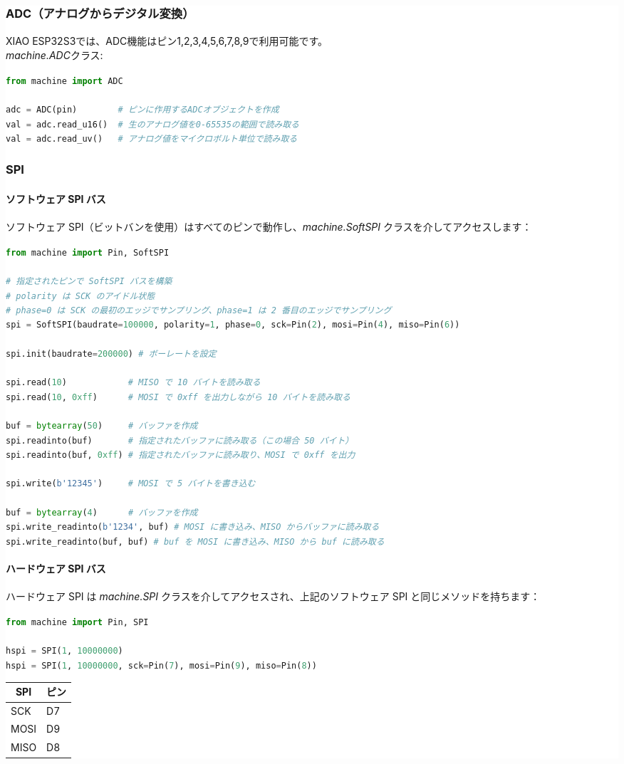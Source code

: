 ### ADC（アナログからデジタル変換）
XIAO ESP32S3では、ADC機能はピン1,2,3,4,5,6,7,8,9で利用可能です。  
*machine.ADC*クラス:
```python
from machine import ADC

adc = ADC(pin)        # ピンに作用するADCオブジェクトを作成
val = adc.read_u16()  # 生のアナログ値を0-65535の範囲で読み取る
val = adc.read_uv()   # アナログ値をマイクロボルト単位で読み取る
```

### SPI

#### ソフトウェア SPI バス
ソフトウェア SPI（ビットバンを使用）はすべてのピンで動作し、*machine.SoftSPI* クラスを介してアクセスします：
```python
from machine import Pin, SoftSPI

# 指定されたピンで SoftSPI バスを構築
# polarity は SCK のアイドル状態
# phase=0 は SCK の最初のエッジでサンプリング、phase=1 は 2 番目のエッジでサンプリング
spi = SoftSPI(baudrate=100000, polarity=1, phase=0, sck=Pin(2), mosi=Pin(4), miso=Pin(6))

spi.init(baudrate=200000) # ボーレートを設定

spi.read(10)            # MISO で 10 バイトを読み取る
spi.read(10, 0xff)      # MOSI で 0xff を出力しながら 10 バイトを読み取る

buf = bytearray(50)     # バッファを作成
spi.readinto(buf)       # 指定されたバッファに読み取る（この場合 50 バイト）
spi.readinto(buf, 0xff) # 指定されたバッファに読み取り、MOSI で 0xff を出力

spi.write(b'12345')     # MOSI で 5 バイトを書き込む

buf = bytearray(4)      # バッファを作成
spi.write_readinto(b'1234', buf) # MOSI に書き込み、MISO からバッファに読み取る
spi.write_readinto(buf, buf) # buf を MOSI に書き込み、MISO から buf に読み取る
```

#### ハードウェア SPI バス
ハードウェア SPI は *machine.SPI* クラスを介してアクセスされ、上記のソフトウェア SPI と同じメソッドを持ちます：
```python
from machine import Pin, SPI

hspi = SPI(1, 10000000)
hspi = SPI(1, 10000000, sck=Pin(7), mosi=Pin(9), miso=Pin(8))
```

| SPI  | ピン |
|------|-----|
| SCK  | D7  |
| MOSI | D9  |
| MISO | D8  |
